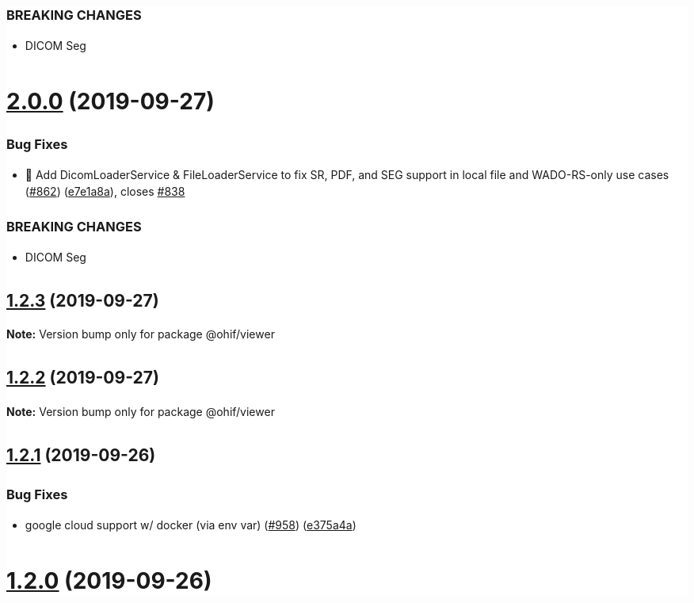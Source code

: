
### BREAKING CHANGES

* DICOM Seg





# [2.0.0](https://github.com/OHIF/Viewers/compare/@ohif/viewer@1.2.3...@ohif/viewer@2.0.0) (2019-09-27)


### Bug Fixes

* 🐛 Add DicomLoaderService & FileLoaderService to fix SR, PDF, and SEG support in local file and WADO-RS-only use cases ([#862](https://github.com/OHIF/Viewers/issues/862)) ([e7e1a8a](https://github.com/OHIF/Viewers/commit/e7e1a8a)), closes [#838](https://github.com/OHIF/Viewers/issues/838)


### BREAKING CHANGES

* DICOM Seg





## [1.2.3](https://github.com/OHIF/Viewers/compare/@ohif/viewer@1.2.2...@ohif/viewer@1.2.3) (2019-09-27)

**Note:** Version bump only for package @ohif/viewer





## [1.2.2](https://github.com/OHIF/Viewers/compare/@ohif/viewer@1.2.1...@ohif/viewer@1.2.2) (2019-09-27)

**Note:** Version bump only for package @ohif/viewer





## [1.2.1](https://github.com/OHIF/Viewers/compare/@ohif/viewer@1.2.0...@ohif/viewer@1.2.1) (2019-09-26)


### Bug Fixes

* google cloud support w/ docker (via env var) ([#958](https://github.com/OHIF/Viewers/issues/958)) ([e375a4a](https://github.com/OHIF/Viewers/commit/e375a4a))





# [1.2.0](https://github.com/OHIF/Viewers/compare/@ohif/viewer@1.1.14...@ohif/viewer@1.2.0) (2019-09-26)
